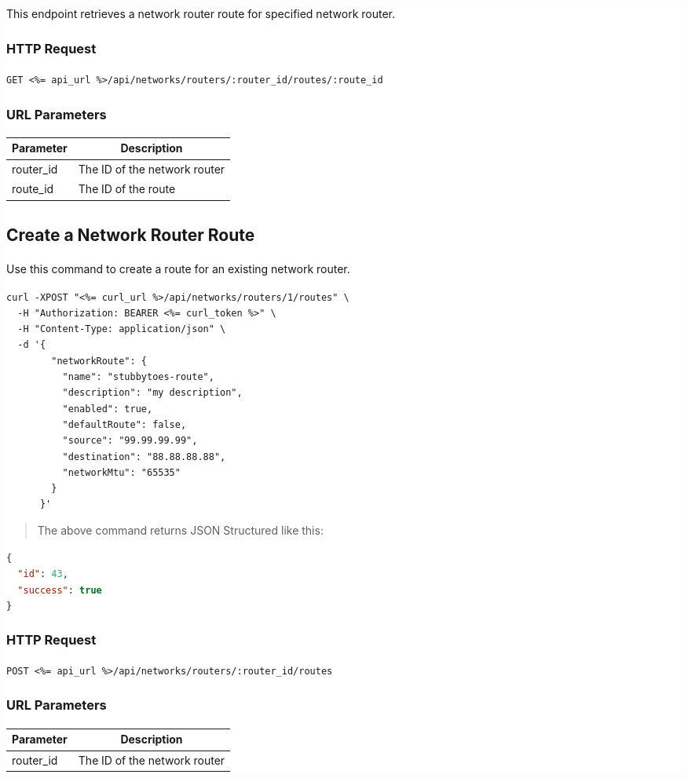 This endpoint retrieves a network router route for specified network router.

### HTTP Request

`GET <%= api_url %>/api/networks/routers/:router_id/routes/:route_id`

### URL Parameters

Parameter | Description
--------- | -----------
router_id | The ID of the network router
route_id | The ID of the route



## Create a Network Router Route

Use this command to create a route for an existing network router.

```shell
curl -XPOST "<%= curl_url %>/api/networks/routers/1/routes" \
  -H "Authorization: BEARER <%= curl_token %>" \
  -H "Content-Type: application/json" \
  -d '{
        "networkRoute": {
          "name": "stubbytoes-route",
          "description": "my description",
          "enabled": true,
          "defaultRoute": false,
          "source": "99.99.99.99",
          "destination": "88.88.88.88",
          "networkMtu": "65535"
        }
      }'
```

> The above command returns JSON Structured like this:

```json
{
  "id": 43,
  "success": true
}
```

### HTTP Request

`POST <%= api_url %>/api/networks/routers/:router_id/routes`

### URL Parameters

Parameter | Description
--------- | -----------
router_id | The ID of the network router
